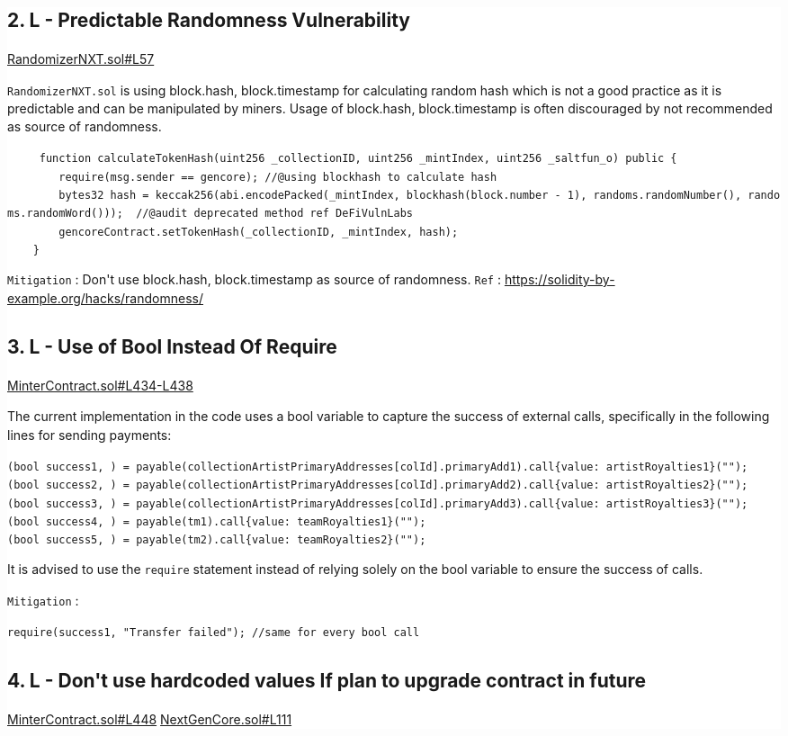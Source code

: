 ## 2. <a name='L-PredictableRandomnessVulnerability'></a> L - Predictable Randomness Vulnerability
[RandomizerNXT.sol#L57](https://github.com/code-423n4/2023-10-nextgen/blob/8b518196629faa37eae39736837b24926fd3c07c/hardhat/smart-contracts/RandomizerNXT.sol#L57)

`RandomizerNXT.sol` is using block.hash, block.timestamp for calculating random hash which is not a good practice as it is predictable and can be manipulated by miners. Usage of block.hash, block.timestamp is often discouraged by not recommended as source of randomness.
```solidity
     function calculateTokenHash(uint256 _collectionID, uint256 _mintIndex, uint256 _saltfun_o) public {
        require(msg.sender == gencore); //@using blockhash to calculate hash 
        bytes32 hash = keccak256(abi.encodePacked(_mintIndex, blockhash(block.number - 1), randoms.randomNumber(), randoms.randomWord()));  //@audit deprecated method ref DeFiVulnLabs 
        gencoreContract.setTokenHash(_collectionID, _mintIndex, hash);
    }
```
`Mitigation` : Don't use block.hash, block.timestamp as source of randomness.
`Ref` : https://solidity-by-example.org/hacks/randomness/

## 3. <a name='L-UseOfBoolInsteadOfRequire'></a> L - Use of Bool Instead Of Require
[MinterContract.sol#L434-L438](https://github.com/code-423n4/2023-10-nextgen/blob/8b518196629faa37eae39736837b24926fd3c07c/hardhat/smart-contracts/MinterContract.sol#L434-L438)

The current implementation in the code uses a bool variable to capture the success of external calls, specifically in the following lines for sending payments:
```solidity
(bool success1, ) = payable(collectionArtistPrimaryAddresses[colId].primaryAdd1).call{value: artistRoyalties1}("");
(bool success2, ) = payable(collectionArtistPrimaryAddresses[colId].primaryAdd2).call{value: artistRoyalties2}("");
(bool success3, ) = payable(collectionArtistPrimaryAddresses[colId].primaryAdd3).call{value: artistRoyalties3}("");
(bool success4, ) = payable(tm1).call{value: teamRoyalties1}("");
(bool success5, ) = payable(tm2).call{value: teamRoyalties2}("");
```

It is advised to use the `require` statement instead of relying solely on the bool variable to ensure the success of calls.

`Mitigation` : 
```solidity
require(success1, "Transfer failed"); //same for every bool call
```

## 4. <a name='L-DontusehardcodedvaluesIfplantoupgradecontractinfuture'></a> L - Don't use hardcoded values If plan to upgrade contract in future

[MinterContract.sol#L448](https://github.com/code-423n4/2023-10-nextgen/blob/8b518196629faa37eae39736837b24926fd3c07c/hardhat/smart-contracts/MinterContract.sol#L448)
[NextGenCore.sol#L111](https://github.com/code-423n4/2023-10-nextgen/blob/8b518196629faa37eae39736837b24926fd3c07c/hardhat/smart-contracts/NextGenCore.sol#L111)
